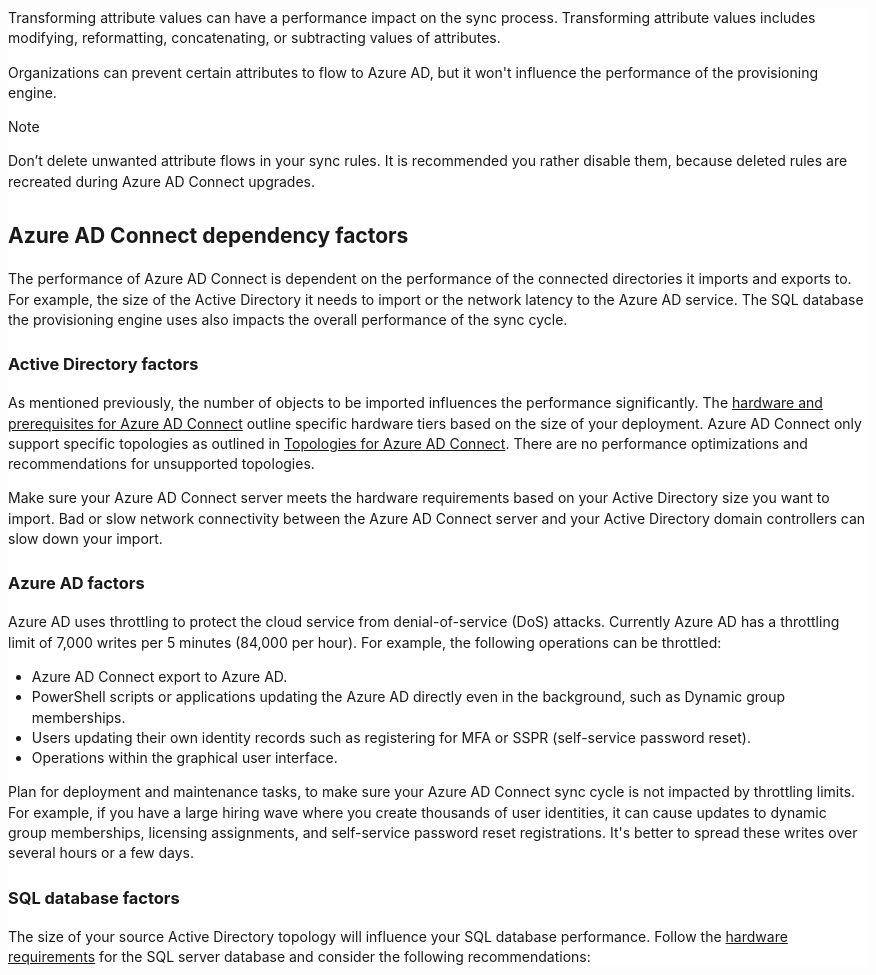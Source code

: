 Transforming attribute values can have a performance impact on the sync process. Transforming attribute values includes modifying, reformatting, concatenating, or subtracting values of attributes.

Organizations can prevent certain attributes to flow to Azure AD, but it won't influence the performance of the provisioning engine.

> [!NOTE]
> Don’t delete unwanted attribute flows in your sync rules. It is recommended you rather disable them, because deleted rules are recreated during Azure AD Connect upgrades.

## Azure AD Connect dependency factors

The performance of Azure AD Connect is dependent on the performance of the connected directories it imports and exports to. For example, the size of the Active Directory it needs to import or the network latency to the Azure AD service. The SQL database the provisioning engine uses also impacts the overall performance of the sync cycle.

### Active Directory factors

As mentioned previously, the number of objects to be imported influences the performance significantly. The [hardware and prerequisites for Azure AD Connect](how-to-connect-install-prerequisites.md) outline specific hardware tiers based on the size of your deployment. Azure AD Connect only support specific topologies as outlined in [Topologies for Azure AD Connect](plan-connect-topologies.md). There are no performance optimizations and recommendations for unsupported topologies.

Make sure your Azure AD Connect server meets the hardware requirements based on your Active Directory size you want to import. Bad or slow network connectivity between the Azure AD Connect server and your Active Directory domain controllers can slow down your import.

### Azure AD factors

Azure AD uses throttling to protect the cloud service from denial-of-service (DoS) attacks. Currently Azure AD has a throttling limit of 7,000 writes per 5 minutes (84,000 per hour). For example, the following operations can be throttled:



- Azure AD Connect export to Azure AD.
- PowerShell scripts or applications updating the Azure AD directly even in the background, such as Dynamic group memberships.
- Users updating their own identity records such as registering for MFA or SSPR (self-service password reset).
- Operations within the graphical user interface.

Plan for deployment and maintenance tasks, to make sure your Azure AD Connect sync cycle is not impacted by throttling limits. For example, if you have a large hiring wave where you create thousands of user identities, it can cause updates to dynamic group memberships, licensing assignments, and self-service password reset registrations. It's better to spread these writes over several hours or a few days.

### SQL database factors

The size of your source Active Directory topology will influence your SQL database performance. Follow the [hardware requirements](how-to-connect-install-prerequisites.md) for the SQL server database and consider the following recommendations:
